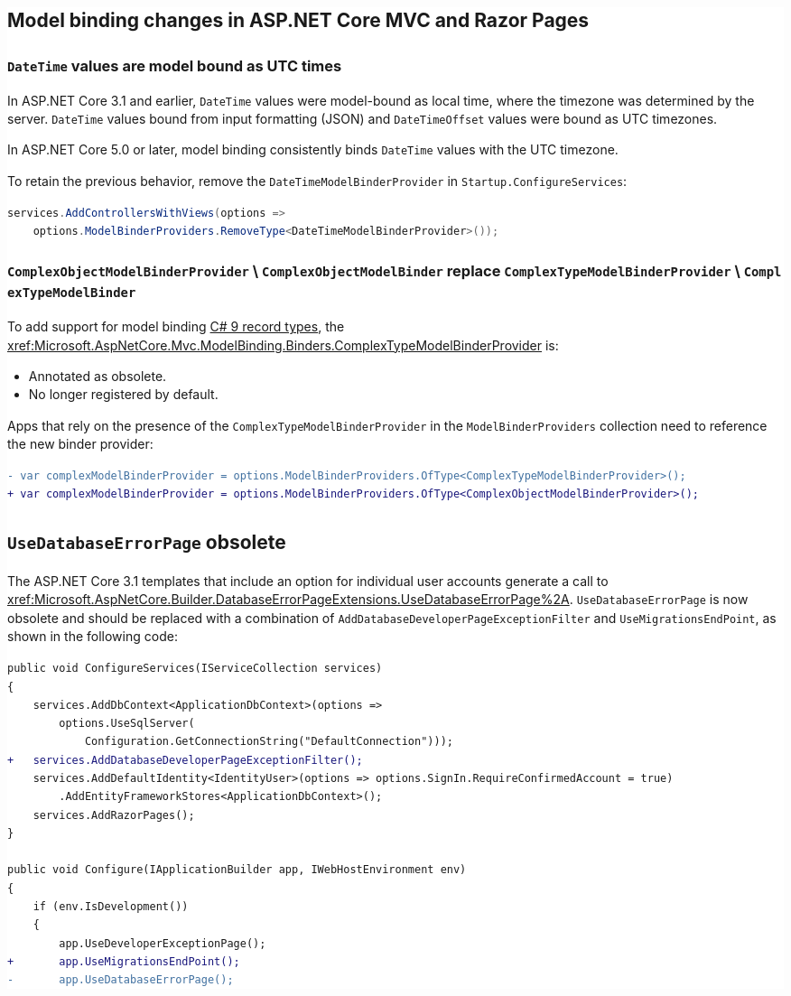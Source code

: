 ## Model binding changes in ASP.NET Core MVC and Razor Pages

### `DateTime` values are model bound as UTC times

In ASP.NET Core 3.1 and earlier, `DateTime` values were model-bound as local time, where the timezone was determined by the server. `DateTime` values bound from input formatting (JSON) and `DateTimeOffset` values were bound as UTC timezones.

In ASP.NET Core 5.0 or later, model binding consistently binds `DateTime` values with the UTC timezone.

To retain the previous behavior, remove the `DateTimeModelBinderProvider` in `Startup.ConfigureServices`:

```csharp
services.AddControllersWithViews(options =>
    options.ModelBinderProviders.RemoveType<DateTimeModelBinderProvider>());
```

### `ComplexObjectModelBinderProvider` \ `ComplexObjectModelBinder` replace `ComplexTypeModelBinderProvider` \ `ComplexTypeModelBinder`

To add support for model binding [C# 9 record types](/dotnet/csharp/whats-new/csharp-9#record-types), the <xref:Microsoft.AspNetCore.Mvc.ModelBinding.Binders.ComplexTypeModelBinderProvider> is:

* Annotated as obsolete.
* No longer registered by default.

Apps that rely on the presence of the `ComplexTypeModelBinderProvider` in the `ModelBinderProviders` collection need to reference the new binder provider:

```diff
- var complexModelBinderProvider = options.ModelBinderProviders.OfType<ComplexTypeModelBinderProvider>();
+ var complexModelBinderProvider = options.ModelBinderProviders.OfType<ComplexObjectModelBinderProvider>();
```

## `UseDatabaseErrorPage` obsolete

The ASP.NET Core 3.1 templates that include an option for individual user accounts generate a call to <xref:Microsoft.AspNetCore.Builder.DatabaseErrorPageExtensions.UseDatabaseErrorPage%2A>. `UseDatabaseErrorPage` is now obsolete and should be replaced with a combination of `AddDatabaseDeveloperPageExceptionFilter` and `UseMigrationsEndPoint`, as shown in the following code:

```diff
public void ConfigureServices(IServiceCollection services)
{
    services.AddDbContext<ApplicationDbContext>(options =>
        options.UseSqlServer(
            Configuration.GetConnectionString("DefaultConnection")));
+   services.AddDatabaseDeveloperPageExceptionFilter();
    services.AddDefaultIdentity<IdentityUser>(options => options.SignIn.RequireConfirmedAccount = true)
        .AddEntityFrameworkStores<ApplicationDbContext>();
    services.AddRazorPages();
}

public void Configure(IApplicationBuilder app, IWebHostEnvironment env)
{
    if (env.IsDevelopment())
    {
        app.UseDeveloperExceptionPage();
+       app.UseMigrationsEndPoint();
-       app.UseDatabaseErrorPage();
```